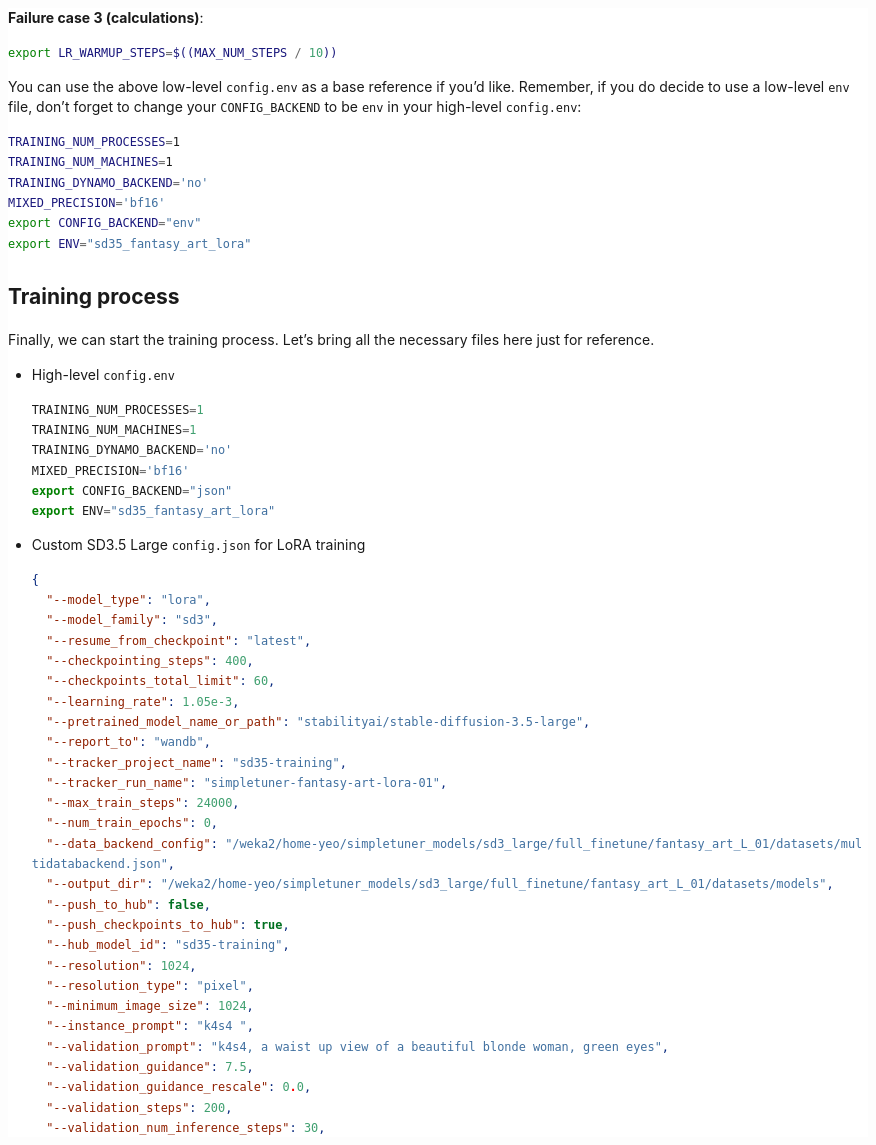 **Failure case 3 (calculations)**:

```bash
export LR_WARMUP_STEPS=$((MAX_NUM_STEPS / 10))
```

You can use the above low-level `config.env` as a base reference if you’d like. Remember, if you do decide to use a low-level `env` file, don’t forget to change your `CONFIG_BACKEND` to be `env` in your high-level `config.env`:

```bash
TRAINING_NUM_PROCESSES=1
TRAINING_NUM_MACHINES=1
TRAINING_DYNAMO_BACKEND='no'
MIXED_PRECISION='bf16'
export CONFIG_BACKEND="env"
export ENV="sd35_fantasy_art_lora"
```

## Training process

Finally, we can start the training process. Let’s bring all the necessary files here just for reference.

- High-level `config.env`

    ```jsx
    TRAINING_NUM_PROCESSES=1
    TRAINING_NUM_MACHINES=1
    TRAINING_DYNAMO_BACKEND='no'
    MIXED_PRECISION='bf16'
    export CONFIG_BACKEND="json"
    export ENV="sd35_fantasy_art_lora"
    ```

- Custom SD3.5 Large `config.json` for LoRA training

    ```json
    {
      "--model_type": "lora",
      "--model_family": "sd3",
      "--resume_from_checkpoint": "latest",
      "--checkpointing_steps": 400,
      "--checkpoints_total_limit": 60,
      "--learning_rate": 1.05e-3,
      "--pretrained_model_name_or_path": "stabilityai/stable-diffusion-3.5-large",
      "--report_to": "wandb",
      "--tracker_project_name": "sd35-training",
      "--tracker_run_name": "simpletuner-fantasy-art-lora-01",
      "--max_train_steps": 24000,
      "--num_train_epochs": 0,
      "--data_backend_config": "/weka2/home-yeo/simpletuner_models/sd3_large/full_finetune/fantasy_art_L_01/datasets/multidatabackend.json",
      "--output_dir": "/weka2/home-yeo/simpletuner_models/sd3_large/full_finetune/fantasy_art_L_01/datasets/models",
      "--push_to_hub": false,
      "--push_checkpoints_to_hub": true,
      "--hub_model_id": "sd35-training",
      "--resolution": 1024,
      "--resolution_type": "pixel",
      "--minimum_image_size": 1024,
      "--instance_prompt": "k4s4 ",
      "--validation_prompt": "k4s4, a waist up view of a beautiful blonde woman, green eyes",
      "--validation_guidance": 7.5,
      "--validation_guidance_rescale": 0.0,
      "--validation_steps": 200,
      "--validation_num_inference_steps": 30,